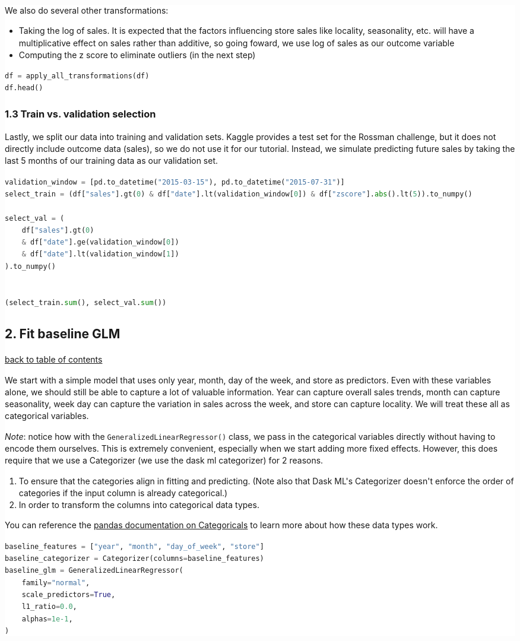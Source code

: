 We also do several other transformations:

- Taking the log of sales. It is expected that the factors influencing store sales like locality, seasonality, etc. will have a multiplicative effect on sales rather than additive, so going foward, we use log of sales as our outcome variable
- Computing the z score to eliminate outliers (in the next step)

```python
df = apply_all_transformations(df)
df.head()
```

### 1.3 Train vs. validation selection

Lastly, we split our data into training and validation sets. Kaggle provides a test set for the Rossman challenge, but it does not directly include outcome data (sales), so we do not use it for our tutorial. Instead, we simulate predicting future sales by taking the last 5 months of our training data as our validation set. 

```python
validation_window = [pd.to_datetime("2015-03-15"), pd.to_datetime("2015-07-31")]
select_train = (df["sales"].gt(0) & df["date"].lt(validation_window[0]) & df["zscore"].abs().lt(5)).to_numpy()

select_val = (
    df["sales"].gt(0)
    & df["date"].ge(validation_window[0])
    & df["date"].lt(validation_window[1])
).to_numpy()


(select_train.sum(), select_val.sum())
```

## 2. Fit baseline GLM<a class="anchor"></a>
[back to table of contents](#Table-of-Contents)

We start with a simple model that uses only year, month, day of the week, and store as predictors. Even with these variables alone, we should still be able to capture a lot of valuable information. Year can capture overall sales trends, month can capture seasonality, week day can capture the variation in sales across the week, and store can capture locality. We will treat these all as categorical variables. 

*Note*: notice how with the `GeneralizedLinearRegressor()` class, we pass in the categorical variables directly without having to encode them ourselves. This is extremely convenient, especially when we start adding more fixed effects.  However, this does require that we use a Categorizer (we use the dask ml categorizer) for 2 reasons.
1. To ensure that the categories align in fitting and predicting. (Note also that Dask ML's Categorizer doesn't enforce the order of categories if the input column is already categorical.)
2. In order to transform the columns into categorical data types. 

You can reference the [pandas documentation on Categoricals](https://pandas.pydata.org/pandas-docs/stable/user_guide/categorical.html) to learn more about how these data types work.

```python
baseline_features = ["year", "month", "day_of_week", "store"]
baseline_categorizer = Categorizer(columns=baseline_features)
baseline_glm = GeneralizedLinearRegressor(
    family="normal",
    scale_predictors=True,
    l1_ratio=0.0,
    alphas=1e-1,
)
```

